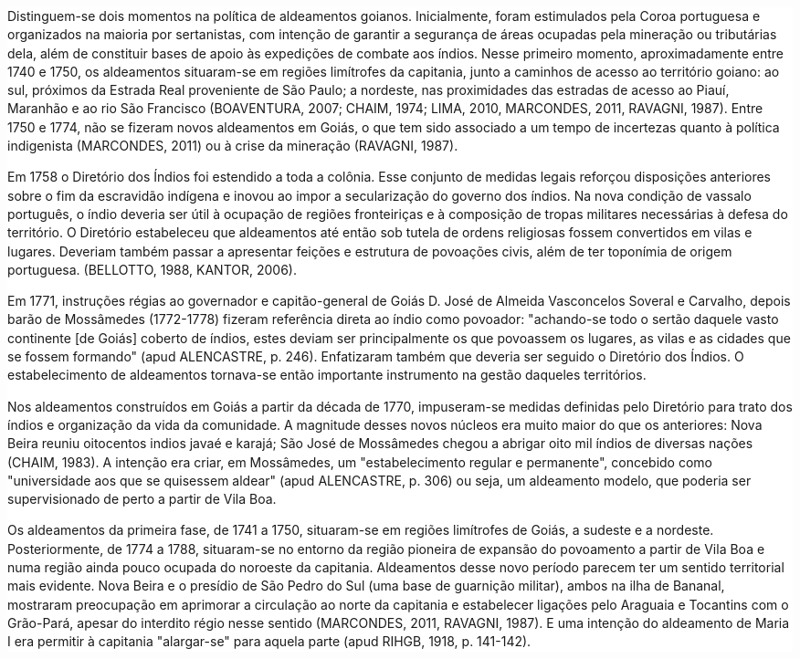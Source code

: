 Distinguem-se dois momentos na política de aldeamentos goianos.
Inicialmente, foram estimulados pela Coroa portuguesa e organizados na
maioria por sertanistas, com intenção de garantir a segurança de áreas
ocupadas pela mineração ou tributárias dela, além de constituir bases de
apoio às expedições de combate aos índios. Nesse primeiro momento,
aproximadamente entre 1740 e 1750, os aldeamentos situaram-se em regiões
limítrofes da capitania, junto a caminhos de acesso ao território
goiano: ao sul, próximos da Estrada Real proveniente de São Paulo; a
nordeste, nas proximidades das estradas de acesso ao Piauí, Maranhão e
ao rio São Francisco (BOAVENTURA, 2007; CHAIM, 1974; LIMA, 2010,
MARCONDES, 2011, RAVAGNI, 1987). Entre 1750 e 1774, não se fizeram novos
aldeamentos em Goiás, o que tem sido associado a um tempo de incertezas
quanto à política indigenista (MARCONDES, 2011) ou à crise da mineração
(RAVAGNI, 1987).

Em 1758 o Diretório dos Índios foi estendido a toda a colônia. Esse
conjunto de medidas legais reforçou disposições anteriores sobre o fim
da escravidão indígena e inovou ao impor a secularização do governo dos
índios. Na nova condição de vassalo português, o índio deveria ser útil
à ocupação de regiões fronteiriças e à composição de tropas militares
necessárias à defesa do território. O Diretório estabeleceu que
aldeamentos até então sob tutela de ordens religiosas fossem convertidos
em vilas e lugares. Deveriam também passar a apresentar feições e
estrutura de povoações civis, além de ter toponímia de origem
portuguesa. (BELLOTTO, 1988, KANTOR, 2006).

Em 1771, instruções régias ao governador e capitão-general de Goiás D.
José de Almeida Vasconcelos Soveral e Carvalho, depois barão de
Mossâmedes (1772-1778) fizeram referência direta ao índio como povoador:
"achando-se todo o sertão daquele vasto continente \[de Goiás\] coberto
de índios, estes deviam ser principalmente os que povoassem os lugares,
as vilas e as cidades que se fossem formando" (apud ALENCASTRE, p. 246).
Enfatizaram também que deveria ser seguido o Diretório dos Índios. O
estabelecimento de aldeamentos tornava-se então importante instrumento
na gestão daqueles territórios.

Nos aldeamentos construídos em Goiás a partir da década de 1770,
impuseram-se medidas definidas pelo Diretório para trato dos índios e
organização da vida da comunidade. A magnitude desses novos núcleos era
muito maior do que os anteriores: Nova Beira reuniu oitocentos indios
javaé e karajá; São José de Mossâmedes chegou a abrigar oito mil índios
de diversas nações (CHAIM, 1983). A intenção era criar, em Mossâmedes,
um "estabelecimento regular e permanente", concebido como "universidade
aos que se quisessem aldear" (apud ALENCASTRE, p. 306) ou seja, um
aldeamento modelo, que poderia ser supervisionado de perto a partir de
Vila Boa.

Os aldeamentos da primeira fase, de 1741 a 1750, situaram-se em regiões
limítrofes de Goiás, a sudeste e a nordeste. Posteriormente, de 1774 a
1788, situaram-se no entorno da região pioneira de expansão do
povoamento a partir de Vila Boa e numa região ainda pouco ocupada do
noroeste da capitania. Aldeamentos desse novo período parecem ter um
sentido territorial mais evidente. Nova Beira e o presídio de São Pedro
do Sul (uma base de guarnição militar), ambos na ilha de Bananal,
mostraram preocupação em aprimorar a circulação ao norte da capitania e
estabelecer ligações pelo Araguaia e Tocantins com o Grão-Pará, apesar
do interdito régio nesse sentido (MARCONDES, 2011, RAVAGNI, 1987). E uma
intenção do aldeamento de Maria I era permitir à capitania "alargar-se"
para aquela parte (apud RIHGB, 1918, p. 141-142).


[^1]: O estudo pioneiro de Marivone Chaim (1974) sobre os aldeamentos